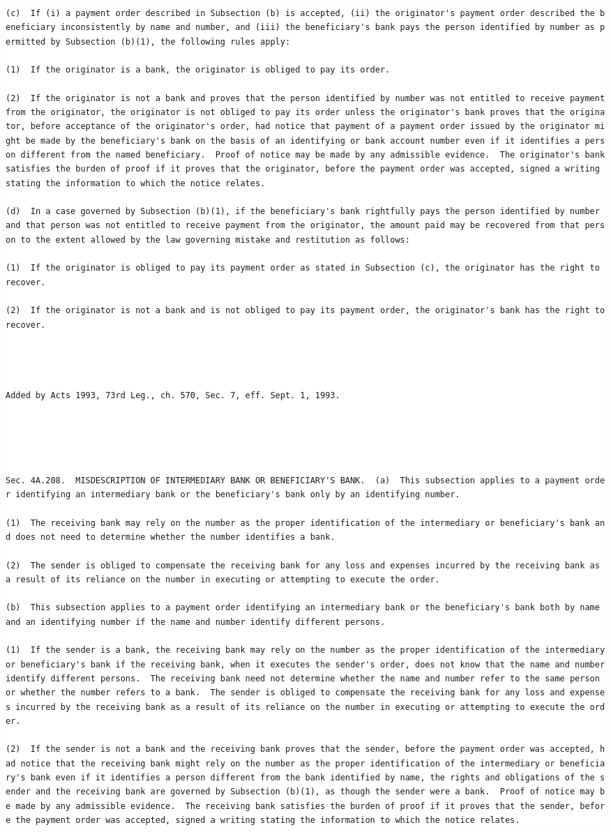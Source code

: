     (c)  If (i) a payment order described in Subsection (b) is accepted, (ii) the originator's payment order described the beneficiary inconsistently by name and number, and (iii) the beneficiary's bank pays the person identified by number as permitted by Subsection (b)(1), the following rules apply:
    
    (1)  If the originator is a bank, the originator is obliged to pay its order.
    
    (2)  If the originator is not a bank and proves that the person identified by number was not entitled to receive payment from the originator, the originator is not obliged to pay its order unless the originator's bank proves that the originator, before acceptance of the originator's order, had notice that payment of a payment order issued by the originator might be made by the beneficiary's bank on the basis of an identifying or bank account number even if it identifies a person different from the named beneficiary.  Proof of notice may be made by any admissible evidence.  The originator's bank satisfies the burden of proof if it proves that the originator, before the payment order was accepted, signed a writing stating the information to which the notice relates.
    
    (d)  In a case governed by Subsection (b)(1), if the beneficiary's bank rightfully pays the person identified by number and that person was not entitled to receive payment from the originator, the amount paid may be recovered from that person to the extent allowed by the law governing mistake and restitution as follows:
    
    (1)  If the originator is obliged to pay its payment order as stated in Subsection (c), the originator has the right to recover.
    
    (2)  If the originator is not a bank and is not obliged to pay its payment order, the originator's bank has the right to recover.
    
    
    
    
    Added by Acts 1993, 73rd Leg., ch. 570, Sec. 7, eff. Sept. 1, 1993.
    
    
    
    
    
    Sec. 4A.208.  MISDESCRIPTION OF INTERMEDIARY BANK OR BENEFICIARY'S BANK.  (a)  This subsection applies to a payment order identifying an intermediary bank or the beneficiary's bank only by an identifying number.
    
    (1)  The receiving bank may rely on the number as the proper identification of the intermediary or beneficiary's bank and does not need to determine whether the number identifies a bank.
    
    (2)  The sender is obliged to compensate the receiving bank for any loss and expenses incurred by the receiving bank as a result of its reliance on the number in executing or attempting to execute the order.
    
    (b)  This subsection applies to a payment order identifying an intermediary bank or the beneficiary's bank both by name and an identifying number if the name and number identify different persons.
    
    (1)  If the sender is a bank, the receiving bank may rely on the number as the proper identification of the intermediary or beneficiary's bank if the receiving bank, when it executes the sender's order, does not know that the name and number identify different persons.  The receiving bank need not determine whether the name and number refer to the same person or whether the number refers to a bank.  The sender is obliged to compensate the receiving bank for any loss and expenses incurred by the receiving bank as a result of its reliance on the number in executing or attempting to execute the order.
    
    (2)  If the sender is not a bank and the receiving bank proves that the sender, before the payment order was accepted, had notice that the receiving bank might rely on the number as the proper identification of the intermediary or beneficiary's bank even if it identifies a person different from the bank identified by name, the rights and obligations of the sender and the receiving bank are governed by Subsection (b)(1), as though the sender were a bank.  Proof of notice may be made by any admissible evidence.  The receiving bank satisfies the burden of proof if it proves that the sender, before the payment order was accepted, signed a writing stating the information to which the notice relates.
    